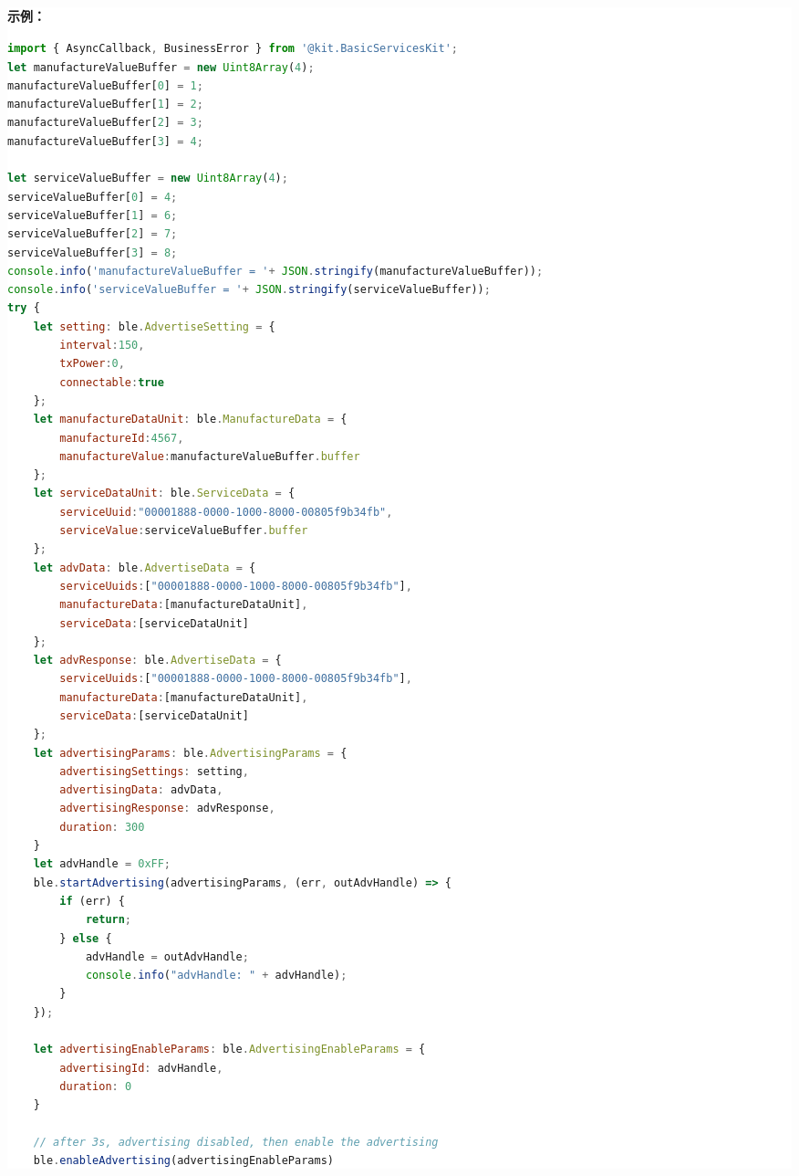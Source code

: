 **示例：**

```js
import { AsyncCallback, BusinessError } from '@kit.BasicServicesKit';
let manufactureValueBuffer = new Uint8Array(4);
manufactureValueBuffer[0] = 1;
manufactureValueBuffer[1] = 2;
manufactureValueBuffer[2] = 3;
manufactureValueBuffer[3] = 4;

let serviceValueBuffer = new Uint8Array(4);
serviceValueBuffer[0] = 4;
serviceValueBuffer[1] = 6;
serviceValueBuffer[2] = 7;
serviceValueBuffer[3] = 8;
console.info('manufactureValueBuffer = '+ JSON.stringify(manufactureValueBuffer));
console.info('serviceValueBuffer = '+ JSON.stringify(serviceValueBuffer));
try {
    let setting: ble.AdvertiseSetting = {
        interval:150,
        txPower:0,
        connectable:true
    };
    let manufactureDataUnit: ble.ManufactureData = {
        manufactureId:4567,
        manufactureValue:manufactureValueBuffer.buffer
    };
    let serviceDataUnit: ble.ServiceData = {
        serviceUuid:"00001888-0000-1000-8000-00805f9b34fb",
        serviceValue:serviceValueBuffer.buffer
    };
    let advData: ble.AdvertiseData = {
        serviceUuids:["00001888-0000-1000-8000-00805f9b34fb"],
        manufactureData:[manufactureDataUnit],
        serviceData:[serviceDataUnit]
    };
    let advResponse: ble.AdvertiseData = {
        serviceUuids:["00001888-0000-1000-8000-00805f9b34fb"],
        manufactureData:[manufactureDataUnit],
        serviceData:[serviceDataUnit]
    };
    let advertisingParams: ble.AdvertisingParams = {
        advertisingSettings: setting,
        advertisingData: advData,
        advertisingResponse: advResponse,
        duration: 300
    }
    let advHandle = 0xFF;
    ble.startAdvertising(advertisingParams, (err, outAdvHandle) => {
        if (err) {
            return;
        } else {
            advHandle = outAdvHandle;
            console.info("advHandle: " + advHandle);
        }
    });

    let advertisingEnableParams: ble.AdvertisingEnableParams = {
        advertisingId: advHandle,
        duration: 0
    }

    // after 3s, advertising disabled, then enable the advertising
    ble.enableAdvertising(advertisingEnableParams)
```